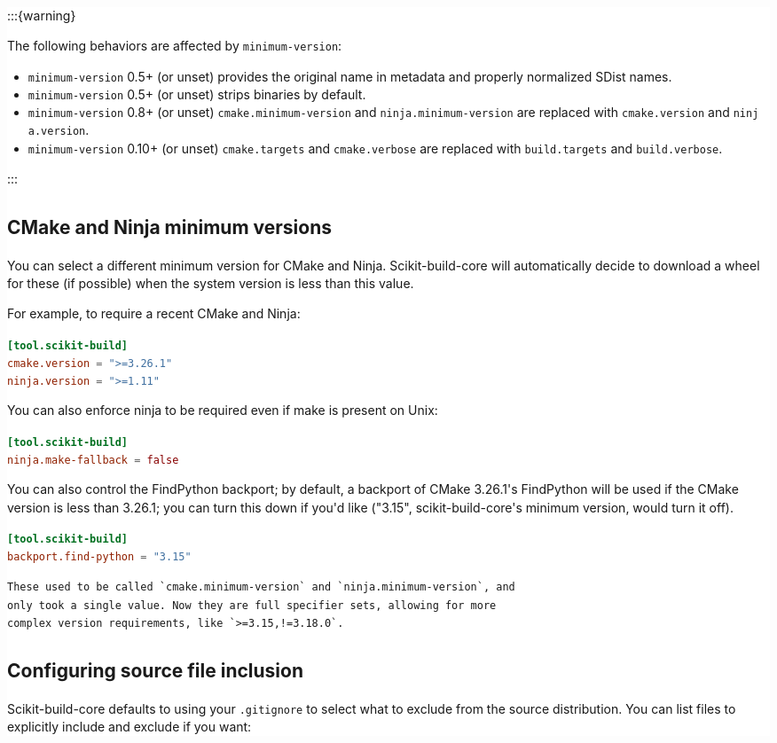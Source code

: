 :::{warning}

The following behaviors are affected by `minimum-version`:

- `minimum-version` 0.5+ (or unset) provides the original name in metadata and
  properly normalized SDist names.
- `minimum-version` 0.5+ (or unset) strips binaries by default.
- `minimum-version` 0.8+ (or unset) `cmake.minimum-version` and
  `ninja.minimum-version` are replaced with `cmake.version` and `ninja.version`.
- `minimum-version` 0.10+ (or unset) `cmake.targets` and
  `cmake.verbose` are replaced with `build.targets` and `build.verbose`.

:::

## CMake and Ninja minimum versions

You can select a different minimum version for CMake and Ninja.
Scikit-build-core will automatically decide to download a wheel for these (if
possible) when the system version is less than this value.

For example, to require a recent CMake and Ninja:

```toml
[tool.scikit-build]
cmake.version = ">=3.26.1"
ninja.version = ">=1.11"
```

You can also enforce ninja to be required even if make is present on Unix:

```toml
[tool.scikit-build]
ninja.make-fallback = false
```

You can also control the FindPython backport; by default, a backport of CMake
3.26.1's FindPython will be used if the CMake version is less than 3.26.1; you
can turn this down if you'd like ("3.15", scikit-build-core's minimum version,
would turn it off).

```toml
[tool.scikit-build]
backport.find-python = "3.15"
```

```{versionadded} 0.8
These used to be called `cmake.minimum-version` and `ninja.minimum-version`, and
only took a single value. Now they are full specifier sets, allowing for more
complex version requirements, like `>=3.15,!=3.18.0`.
```

## Configuring source file inclusion

Scikit-build-core defaults to using your `.gitignore` to select what to exclude
from the source distribution. You can list files to explicitly include and
exclude if you want:


[pep 508]: https://peps.python.org/pep-0508/#environment-markers